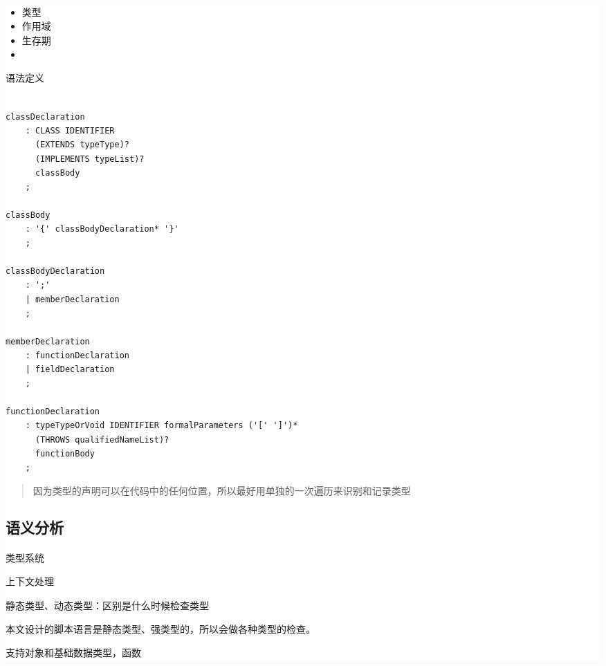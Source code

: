 - 类型
- 作用域
- 生存期
- 



语法定义

```

classDeclaration
    : CLASS IDENTIFIER
      (EXTENDS typeType)?
      (IMPLEMENTS typeList)?
      classBody
    ;

classBody
    : '{' classBodyDeclaration* '}'
    ;

classBodyDeclaration
    : ';'
    | memberDeclaration
    ;

memberDeclaration
    : functionDeclaration
    | fieldDeclaration
    ;

functionDeclaration
    : typeTypeOrVoid IDENTIFIER formalParameters ('[' ']')*
      (THROWS qualifiedNameList)?
      functionBody
    ;
```



> 因为类型的声明可以在代码中的任何位置，所以最好用单独的一次遍历来识别和记录类型



## 语义分析

类型系统

上下文处理



静态类型、动态类型：区别是什么时候检查类型

本文设计的脚本语言是静态类型、强类型的，所以会做各种类型的检查。

支持对象和基础数据类型，函数
